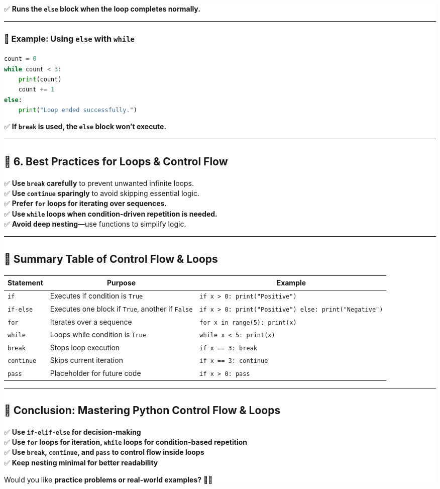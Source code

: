 ✅ **Runs the `else` block when the loop completes normally.**

---

### **🔹 Example: Using `else` with `while`**

```python
count = 0
while count < 3:
    print(count)
    count += 1
else:
    print("Loop ended successfully.")
```

✅ **If `break` is used, the `else` block won’t execute.**

---

## **📌 6. Best Practices for Loops & Control Flow**

✅ **Use `break` carefully** to prevent unwanted infinite loops.  
✅ **Use `continue` sparingly** to avoid skipping essential logic.  
✅ **Prefer `for` loops for iterating over sequences.**  
✅ **Use `while` loops when condition-driven repetition is needed.**  
✅ **Avoid deep nesting**—use functions to simplify logic.

---

## **📌 Summary Table of Control Flow & Loops**

| **Statement** | **Purpose**                                      | **Example**                                           |
| ------------- | ------------------------------------------------ | ----------------------------------------------------- |
| `if`          | Executes if condition is `True`                  | `if x > 0: print("Positive")`                         |
| `if-else`     | Executes one block if `True`, another if `False` | `if x > 0: print("Positive") else: print("Negative")` |
| `for`         | Iterates over a sequence                         | `for x in range(5): print(x)`                         |
| `while`       | Loops while condition is `True`                  | `while x < 5: print(x)`                               |
| `break`       | Stops loop execution                             | `if x == 3: break`                                    |
| `continue`    | Skips current iteration                          | `if x == 3: continue`                                 |
| `pass`        | Placeholder for future code                      | `if x > 0: pass`                                      |

---

## **🎯 Conclusion: Mastering Python Control Flow & Loops**

✅ **Use `if-elif-else` for decision-making**  
✅ **Use `for` loops for iteration, `while` loops for condition-based repetition**  
✅ **Use `break`, `continue`, and `pass` to control flow inside loops**  
✅ **Keep nesting minimal for better readability**

Would you like **practice problems or real-world examples?** 🚀🐍

